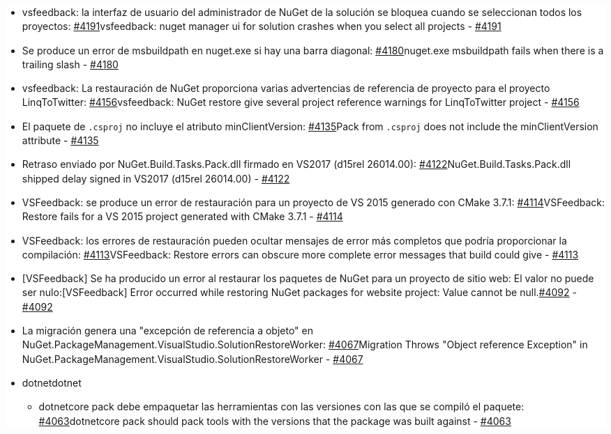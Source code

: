 - <span data-ttu-id="535f0-246">vsfeedback: la interfaz de usuario del administrador de NuGet de la solución se bloquea cuando se seleccionan todos los proyectos: [#4191](https://github.com/NuGet/Home/issues/4191)</span><span class="sxs-lookup"><span data-stu-id="535f0-246">vsfeedback: nuget manager ui for solution crashes when you select all projects - [#4191](https://github.com/NuGet/Home/issues/4191)</span></span>

- <span data-ttu-id="535f0-247">Se produce un error de msbuildpath en nuget.exe si hay una barra diagonal: [#4180](https://github.com/NuGet/Home/issues/4180)</span><span class="sxs-lookup"><span data-stu-id="535f0-247">nuget.exe msbuildpath fails when there is a trailing slash - [#4180](https://github.com/NuGet/Home/issues/4180)</span></span>

- <span data-ttu-id="535f0-248">vsfeedback: La restauración de NuGet proporciona varias advertencias de referencia de proyecto para el proyecto LinqToTwitter: [#4156](https://github.com/NuGet/Home/issues/4156)</span><span class="sxs-lookup"><span data-stu-id="535f0-248">vsfeedback: NuGet restore give several project reference warnings for LinqToTwitter project - [#4156](https://github.com/NuGet/Home/issues/4156)</span></span>

- <span data-ttu-id="535f0-249">El paquete de `.csproj` no incluye el atributo minClientVersion: [#4135](https://github.com/NuGet/Home/issues/4135)</span><span class="sxs-lookup"><span data-stu-id="535f0-249">Pack from `.csproj` does not include the minClientVersion attribute  - [#4135](https://github.com/NuGet/Home/issues/4135)</span></span>

- <span data-ttu-id="535f0-250">Retraso enviado por NuGet.Build.Tasks.Pack.dll firmado en VS2017 (d15rel 26014.00): [#4122](https://github.com/NuGet/Home/issues/4122)</span><span class="sxs-lookup"><span data-stu-id="535f0-250">NuGet.Build.Tasks.Pack.dll shipped delay signed in VS2017 (d15rel 26014.00) - [#4122](https://github.com/NuGet/Home/issues/4122)</span></span>

- <span data-ttu-id="535f0-251">VSFeedback: se produce un error de restauración para un proyecto de VS 2015 generado con CMake 3.7.1: [#4114](https://github.com/NuGet/Home/issues/4114)</span><span class="sxs-lookup"><span data-stu-id="535f0-251">VSFeedback: Restore fails for a VS 2015 project generated with CMake 3.7.1 - [#4114](https://github.com/NuGet/Home/issues/4114)</span></span>

- <span data-ttu-id="535f0-252">VSFeedback: los errores de restauración pueden ocultar mensajes de error más completos que podría proporcionar la compilación: [#4113](https://github.com/NuGet/Home/issues/4113)</span><span class="sxs-lookup"><span data-stu-id="535f0-252">VSFeedback: Restore errors can obscure more complete error messages that build could give - [#4113](https://github.com/NuGet/Home/issues/4113)</span></span>

- <span data-ttu-id="535f0-253">[VSFeedback] Se ha producido un error al restaurar los paquetes de NuGet para un proyecto de sitio web: El valor no puede ser nulo:</span><span class="sxs-lookup"><span data-stu-id="535f0-253">[VSFeedback] Error occurred while restoring NuGet packages for website project: Value cannot be null.</span></span><span data-ttu-id="535f0-254">[#4092](https://github.com/NuGet/Home/issues/4092)</span><span class="sxs-lookup"><span data-stu-id="535f0-254"> - [#4092](https://github.com/NuGet/Home/issues/4092)</span></span>

- <span data-ttu-id="535f0-255">La migración genera una "excepción de referencia a objeto" en NuGet.PackageManagement.VisualStudio.SolutionRestoreWorker: [#4067](https://github.com/NuGet/Home/issues/4067)</span><span class="sxs-lookup"><span data-stu-id="535f0-255">Migration Throws "Object reference Exception" in NuGet.PackageManagement.VisualStudio.SolutionRestoreWorker - [#4067](https://github.com/NuGet/Home/issues/4067)</span></span>

- <span data-ttu-id="535f0-256">dotnet</span><span class="sxs-lookup"><span data-stu-id="535f0-256">dotnet</span></span>
  - <span data-ttu-id="535f0-257">dotnetcore pack debe empaquetar las herramientas con las versiones con las que se compiló el paquete: [#4063](https://github.com/NuGet/Home/issues/4063)</span><span class="sxs-lookup"><span data-stu-id="535f0-257">dotnetcore pack should pack tools with the versions that the package was built against - [#4063](https://github.com/NuGet/Home/issues/4063)</span></span>
